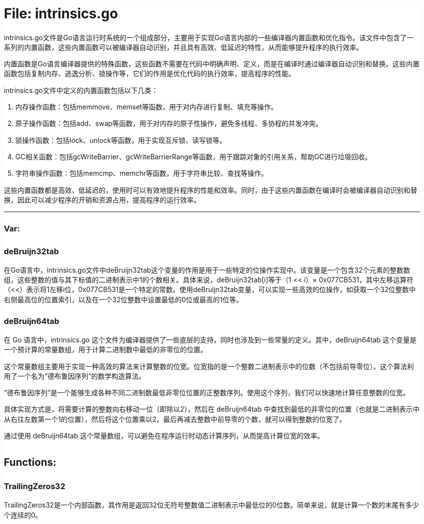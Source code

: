 # File: intrinsics.go

intrinsics.go文件是Go语言运行时系统的一个组成部分，主要用于实现Go语言内部的一些编译器内置函数和优化指令。该文件中包含了一系列的内置函数，这些内置函数可以被编译器自动识别，并且具有高效、低延迟的特性，从而能够提升程序的执行效率。

内置函数是Go语言编译器提供的特殊函数，这些函数不需要在代码中明确声明、定义，而是在编译时通过编译器自动识别和替换。这些内置函数包括复制内存、逃逸分析、锁操作等，它们的作用是优化代码的执行效率，提高程序的性能。

intrinsics.go文件中定义的内置函数包括以下几类：

1. 内存操作函数：包括memmove、memset等函数，用于对内存进行复制、填充等操作。

2. 原子操作函数：包括add、swap等函数，用于对内存的原子性操作，避免多线程、多协程的并发冲突。

3. 锁操作函数：包括lock、unlock等函数，用于实现互斥锁、读写锁等。

4. GC相关函数：包括gcWriteBarrier、gcWriteBarrierRange等函数，用于跟踪对象的引用关系，帮助GC进行垃圾回收。

5. 字符串操作函数：包括memcmp、memchr等函数，用于字符串比较、查找等操作。

这些内置函数都是高效、低延迟的，使用时可以有效地提升程序的性能和效率。同时，由于这些内置函数在编译时会被编译器自动识别和替换，因此可以减少程序的开销和资源占用，提高程序的运行效率。




---

### Var:

### deBruijn32tab

在Go语言中，intrinsics.go文件中deBruijn32tab这个变量的作用是用于一些特定的位操作实现中。该变量是一个包含32个元素的整数数组，这些整数的值与其下标值的二进制表示中1的个数相关。具体来说，deBruijn32tab[i]等于（1 << i）× 0x077CB531，其中左移运算符（<<）表示将1左移i位，0x077CB531是一个特定的常数。使用deBruijn32tab变量，可以实现一些高效的位操作，如获取一个32位整数中右侧最高位的位置索引，以及在一个32位整数中设置最低的0位或最高的1位等。



### deBruijn64tab

在 Go 语言中，intrinsics.go 这个文件为编译器提供了一些底层的支持，同时也涉及到一些常量的定义。其中，deBruijn64tab 这个变量是一个预计算的常量数组，用于计算二进制数中最低的非零位的位置。

这个常量数组主要用于实现一种高效的算法来计算整数的位宽。位宽指的是一个整数二进制表示中的位数（不包括前导零位）。这个算法利用了一个名为“德布鲁因序列”的数学构造算法。

“德布鲁因序列”是一个能够生成各种不同二进制数最低非零位位置的正整数序列。使用这个序列，我们可以快速地计算任意整数的位宽。

具体实现方式是，将需要计算的整数向右移动一位（即除以2），然后在 deBruijn64tab 中查找到最低的非零位的位置（也就是二进制表示中从右往左数第一个1的位置），然后将这个位置乘以2。最后再减去整数中前导零的个数，就可以得到整数的位宽了。

通过使用 deBruijn64tab 这个常量数组，可以避免在程序运行时动态计算序列，从而提高计算位宽的效率。



## Functions:

### TrailingZeros32

TrailingZeros32是一个内部函数，其作用是返回32位无符号整数值二进制表示中最低位的0位数。简单来说，就是计算一个数的末尾有多少个连续的0。
